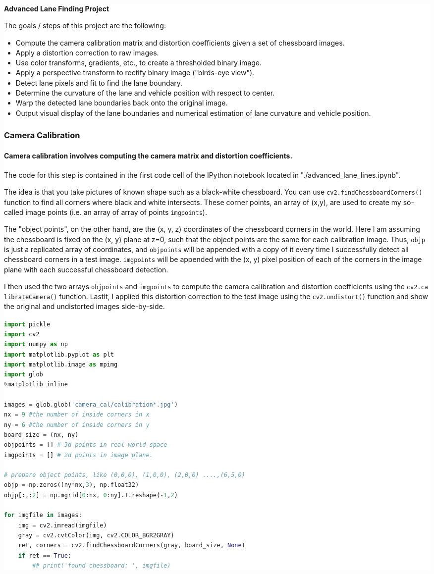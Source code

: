 
**Advanced Lane Finding Project**

The goals / steps of this project are the following:

* Compute the camera calibration matrix and distortion coefficients given a set of chessboard images.
* Apply a distortion correction to raw images.
* Use color transforms, gradients, etc., to create a thresholded binary image.
* Apply a perspective transform to rectify binary image ("birds-eye view").
* Detect lane pixels and fit to find the lane boundary.
* Determine the curvature of the lane and vehicle position with respect to center.
* Warp the detected lane boundaries back onto the original image.
* Output visual display of the lane boundaries and numerical estimation of lane curvature and vehicle position.

### Camera Calibration

#### Camera calibration involves computing the camera matrix and distortion coefficients. 

The code for this step is contained in the first code cell of the IPython notebook located in "./advanced_lane_lines.ipynb". 

The idea is that you take pictures of known shape such as a black-white chessboard. You can use `cv2.findChessboardCorners()` function to find all corners where black and white intersects. These corner points, an array of (x,y), are used to create my so-called image points (i.e. an array of array of points `imgpoints`). 

The "object points", on the other hand, are the (x, y, z) coordinates of the chessboard corners in the world. Here I am assuming the chessboard is fixed on the (x, y) plane at z=0, such that the object points are the same for each calibration image.  Thus, `objp` is just a replicated array of coordinates, and `objpoints` will be appended with a copy of it every time I successfully detect all chessboard corners in a test image.  `imgpoints` will be appended with the (x, y) pixel position of each of the corners in the image plane with each successful chessboard detection.  

I then used the two arrays `objpoints` and `imgpoints` to compute the camera calibration and distortion coefficients using the `cv2.calibrateCamera()` function.  Lastlt, I applied this distortion correction to the test image using the `cv2.undistort()` function and show the original and undistorted images side-by-side.


```python
import pickle
import cv2
import numpy as np
import matplotlib.pyplot as plt
import matplotlib.image as mpimg
import glob
%matplotlib inline

images = glob.glob('camera_cal/calibration*.jpg')
nx = 9 #the number of inside corners in x
ny = 6 #the number of inside corners in y
board_size = (nx, ny)
objpoints = [] # 3d points in real world space
imgpoints = [] # 2d points in image plane.

# prepare object points, like (0,0,0), (1,0,0), (2,0,0) ....,(6,5,0)
objp = np.zeros((ny*nx,3), np.float32)
objp[:,:2] = np.mgrid[0:nx, 0:ny].T.reshape(-1,2)

for imgfile in images:
    img = cv2.imread(imgfile)
    gray = cv2.cvtColor(img, cv2.COLOR_BGR2GRAY)
    ret, corners = cv2.findChessboardCorners(gray, board_size, None)
    if ret == True:
        ## print('found chessboard: ', imgfile)
```